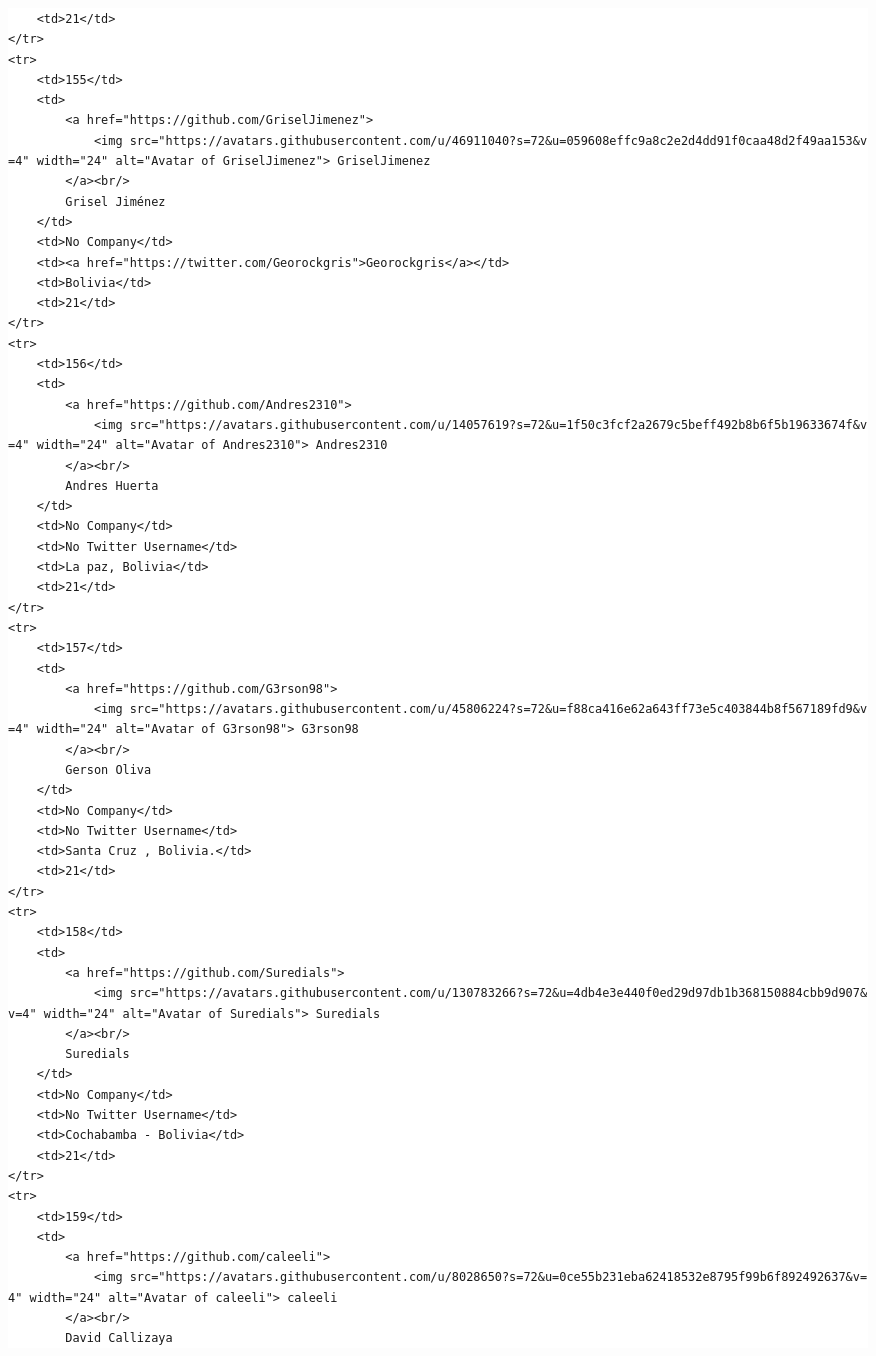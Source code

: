 		<td>21</td>
	</tr>
	<tr>
		<td>155</td>
		<td>
			<a href="https://github.com/GriselJimenez">
				<img src="https://avatars.githubusercontent.com/u/46911040?s=72&u=059608effc9a8c2e2d4dd91f0caa48d2f49aa153&v=4" width="24" alt="Avatar of GriselJimenez"> GriselJimenez
			</a><br/>
			Grisel Jiménez
		</td>
		<td>No Company</td>
		<td><a href="https://twitter.com/Georockgris">Georockgris</a></td>
		<td>Bolivia</td>
		<td>21</td>
	</tr>
	<tr>
		<td>156</td>
		<td>
			<a href="https://github.com/Andres2310">
				<img src="https://avatars.githubusercontent.com/u/14057619?s=72&u=1f50c3fcf2a2679c5beff492b8b6f5b19633674f&v=4" width="24" alt="Avatar of Andres2310"> Andres2310
			</a><br/>
			Andres Huerta
		</td>
		<td>No Company</td>
		<td>No Twitter Username</td>
		<td>La paz, Bolivia</td>
		<td>21</td>
	</tr>
	<tr>
		<td>157</td>
		<td>
			<a href="https://github.com/G3rson98">
				<img src="https://avatars.githubusercontent.com/u/45806224?s=72&u=f88ca416e62a643ff73e5c403844b8f567189fd9&v=4" width="24" alt="Avatar of G3rson98"> G3rson98
			</a><br/>
			Gerson Oliva
		</td>
		<td>No Company</td>
		<td>No Twitter Username</td>
		<td>Santa Cruz , Bolivia.</td>
		<td>21</td>
	</tr>
	<tr>
		<td>158</td>
		<td>
			<a href="https://github.com/Suredials">
				<img src="https://avatars.githubusercontent.com/u/130783266?s=72&u=4db4e3e440f0ed29d97db1b368150884cbb9d907&v=4" width="24" alt="Avatar of Suredials"> Suredials
			</a><br/>
			Suredials
		</td>
		<td>No Company</td>
		<td>No Twitter Username</td>
		<td>Cochabamba - Bolivia</td>
		<td>21</td>
	</tr>
	<tr>
		<td>159</td>
		<td>
			<a href="https://github.com/caleeli">
				<img src="https://avatars.githubusercontent.com/u/8028650?s=72&u=0ce55b231eba62418532e8795f99b6f892492637&v=4" width="24" alt="Avatar of caleeli"> caleeli
			</a><br/>
			David Callizaya